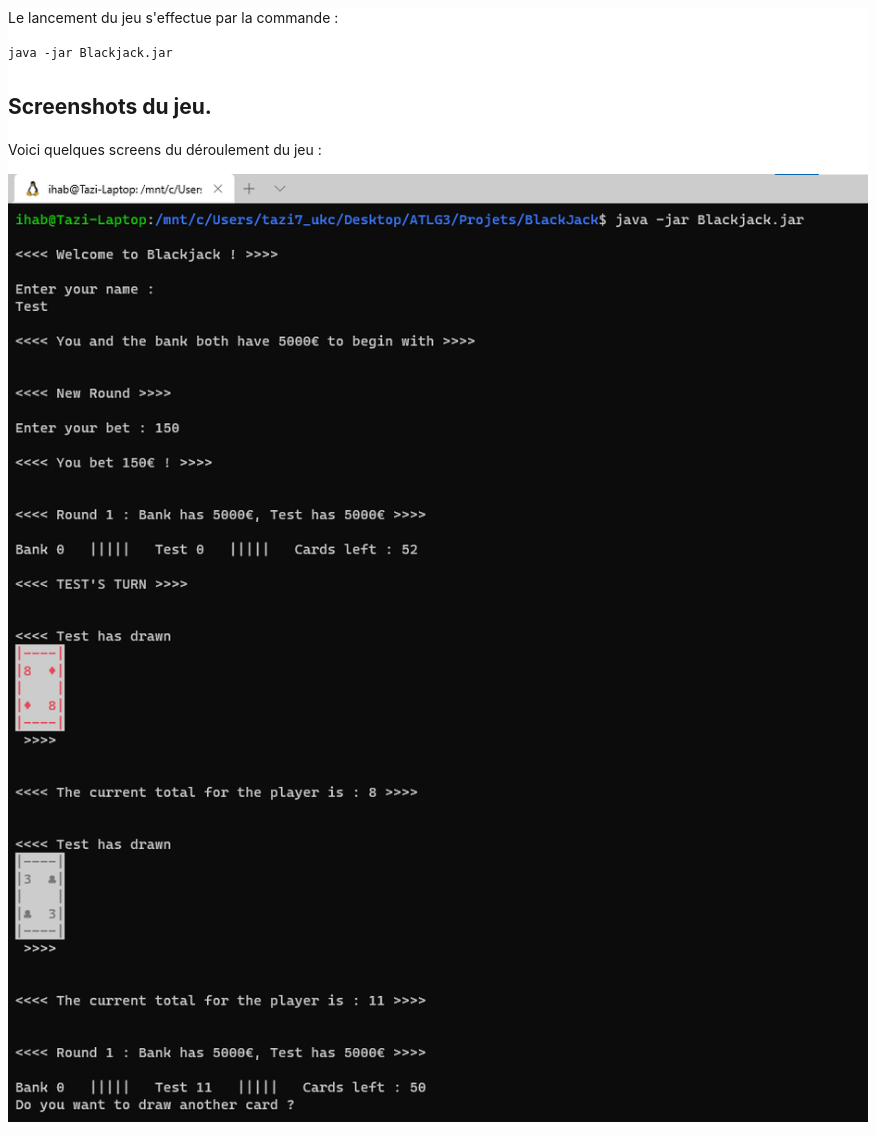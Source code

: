 Le lancement du jeu s'effectue par la commande : 
<pre><code>java -jar Blackjack.jar</pre></code>

## Screenshots du jeu.

Voici quelques screens du déroulement du jeu : 

![Afffichage du jeu en terminal Ubuntu](/Java/Screens/Screen_WSL.png)